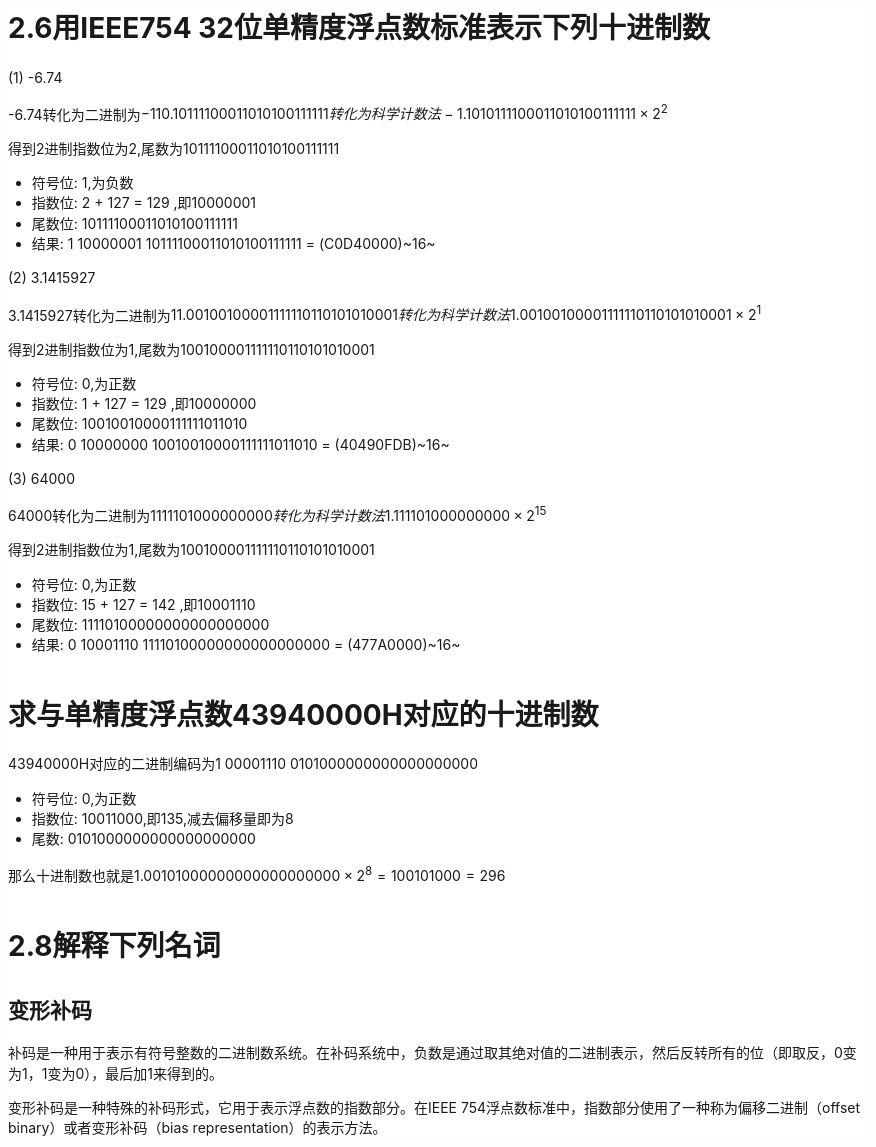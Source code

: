    # 2.6用IEEE754 32位单精度浮点数标准表示下列十进制数

(1) -6.74

  -6.74转化为二进制为$-110.10111100011010100111111转化为科学计数法-1.1010111100011010100111111 \times 2^2$

  得到2进制指数位为2,尾数为10111100011010100111111

- 符号位: 1,为负数
- 指数位: 2 + 127 = 129 ,即10000001
- 尾数位: 10111100011010100111111
- 结果: 1 10000001 10111100011010100111111 = (C0D40000)~16~

(2) 3.1415927

3.1415927转化为二进制为$11.00100100001111110110101010001转化为科学计数法1.00100100001111110110101010001 \times 2^1$

  得到2进制指数位为1,尾数为100100001111110110101010001

- 符号位: 0,为正数
- 指数位: 1 + 127 = 129 ,即10000000
- 尾数位: 10010010000111111011010
- 结果: 0 10000000 10010010000111111011010 = (40490FDB)~16~

(3) 64000

64000转化为二进制为$1111101000000000转化为科学计数法1.111101000000000 \times 2^{15}$

  得到2进制指数位为1,尾数为100100001111110110101010001

- 符号位: 0,为正数
- 指数位: 15 + 127 = 142 ,即10001110
- 尾数位: 11110100000000000000000
- 结果: 0 10001110 11110100000000000000000 = (477A0000)~16~

# 求与单精度浮点数43940000H对应的十进制数

43940000H对应的二进制编码为1 00001110 0101000000000000000000

- 符号位: 0,为正数
- 指数位: 10011000,即135,减去偏移量即为8
- 尾数: 0101000000000000000000

那么十进制数也就是$1.00101000000000000000000 \times 2^8 = 100101000 = 296$

# 2.8解释下列名词

## 变形补码

补码是一种用于表示有符号整数的二进制数系统。在补码系统中，负数是通过取其绝对值的二进制表示，然后反转所有的位（即取反，0变为1，1变为0），最后加1来得到的。

变形补码是一种特殊的补码形式，它用于表示浮点数的指数部分。在IEEE 754浮点数标准中，指数部分使用了一种称为偏移二进制（offset binary）或者变形补码（bias representation）的表示方法。
